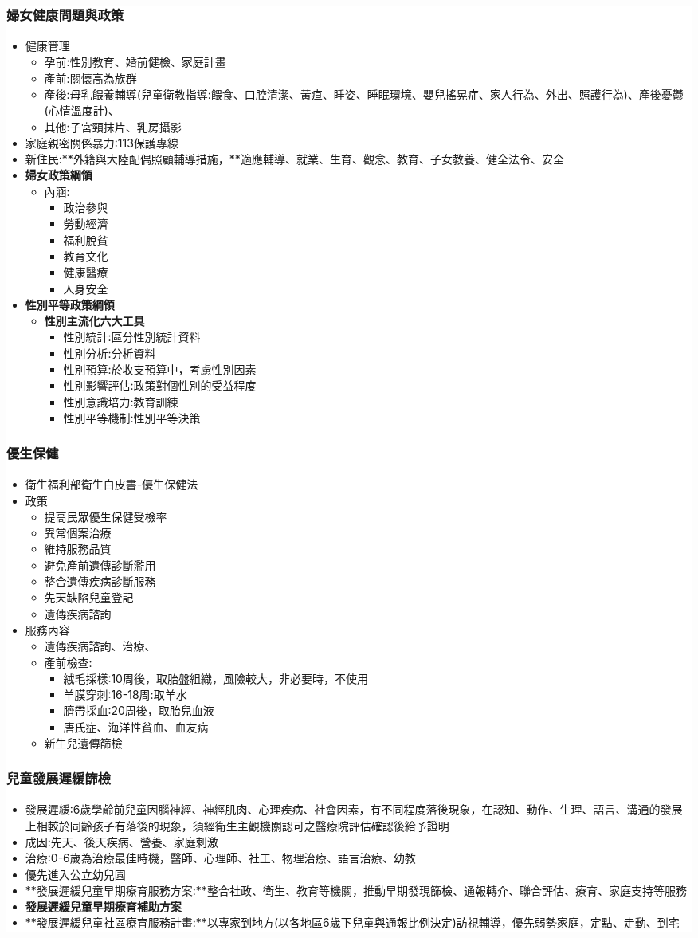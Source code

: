 ### 婦女健康問題與政策

- 健康管理
    - 孕前:性別教育、婚前健檢、家庭計畫
    - 產前:關懷高為族群
    - 產後:母乳餵養輔導(兒童衛教指導:餵食、口腔清潔、黃疸、睡姿、睡眠環境、嬰兒搖晃症、家人行為、外出、照護行為)、產後憂鬱(心情溫度計)、
    - 其他:子宮頸抹片、乳房攝影
- 家庭親密關係暴力:113保護專線
- 新住民:**外籍與大陸配偶照顧輔導措施，**適應輔導、就業、生育、觀念、教育、子女教養、健全法令、安全
- **婦女政策綱領**
    - 內涵:
        - 政治參與
        - 勞動經濟
        - 福利脫貧
        - 教育文化
        - 健康醫療
        - 人身安全
- **性別平等政策綱領**
    - **性別主流化六大工具**
        - 性別統計:區分性別統計資料
        - 性別分析:分析資料
        - 性別預算:於收支預算中，考慮性別因素
        - 性別影響評估:政策對個性別的受益程度
        - 性別意識培力:教育訓練
        - 性別平等機制:性別平等決策

### 優生保健

- 衛生福利部衛生白皮書-優生保健法
- 政策
    - 提高民眾優生保健受檢率
    - 異常個案治療
    - 維持服務品質
    - 避免產前遺傳診斷濫用
    - 整合遺傳疾病診斷服務
    - 先天缺陷兒童登記
    - 遺傳疾病諮詢
- 服務內容
    - 遺傳疾病諮詢、治療、
    - 產前檢查:
        - 絨毛採樣:10周後，取胎盤組織，風險較大，非必要時，不使用
        - 羊膜穿刺:16-18周:取羊水
        - 臍帶採血:20周後，取胎兒血液
        - 唐氏症、海洋性貧血、血友病
    - 新生兒遺傳篩檢

### 兒童發展遲緩篩檢

- 發展遲緩:6歲學齡前兒童因腦神經、神經肌肉、心理疾病、社會因素，有不同程度落後現象，在認知、動作、生理、語言、溝通的發展上相較於同齡孩子有落後的現象，須經衛生主觀機關認可之醫療院評估確認後給予證明
- 成因:先天、後天疾病、營養、家庭刺激
- 治療:0-6歲為治療最佳時機，醫師、心理師、社工、物理治療、語言治療、幼教
- 優先進入公立幼兒園
- **發展遲緩兒童早期療育服務方案:**整合社政、衛生、教育等機關，推動早期發現篩檢、通報轉介、聯合評估、療育、家庭支持等服務
- **發展遲緩兒童早期療育補助方案**
- **發展遲緩兒童社區療育服務計畫:**以專家到地方(以各地區6歲下兒童與通報比例決定)訪視輔導，優先弱勢家庭，定點、走動、到宅
